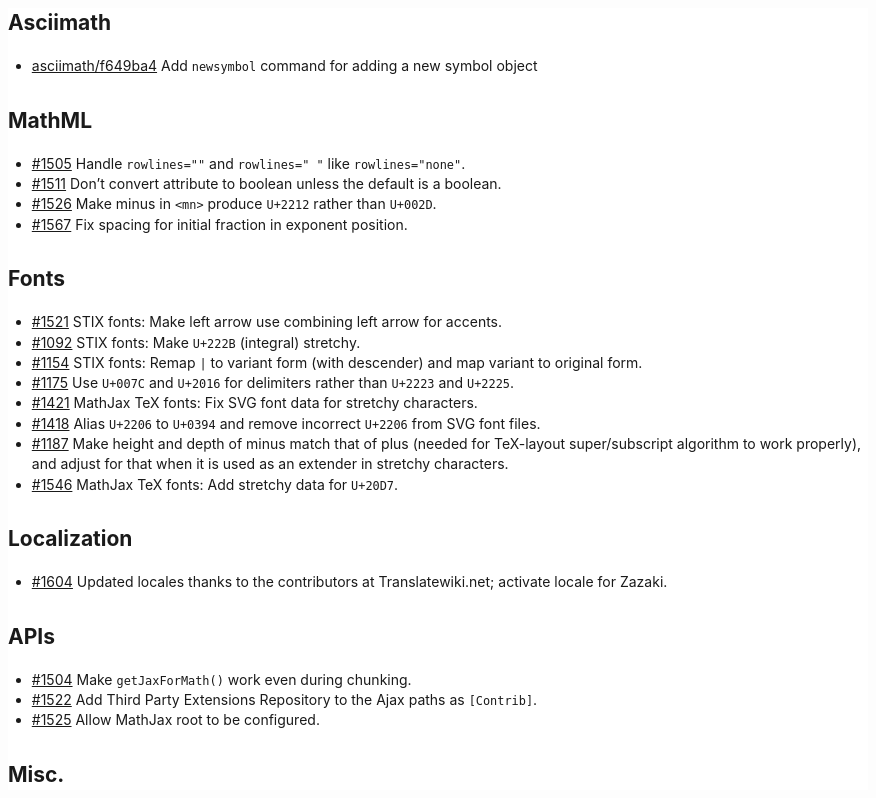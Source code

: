 
## Asciimath

*   [asciimath/f649ba4](https://github.com/asciimath/asciimathml/commit/f649ba49f639b7e5322d6552193226c03e88ba7e) Add `newsymbol` command for adding a new symbol object

## MathML

*   [#1505](https://github.com/mathjax/MathJax/issues/1505) Handle `rowlines=""` and `rowlines=" "` like `rowlines="none"`.
*   [#1511](https://github.com/mathjax/MathJax/issues/1511) Don’t convert attribute to boolean unless the default is a boolean.
*   [#1526](https://github.com/mathjax/MathJax/issues/1526) Make minus in `<mn>` produce `U+2212` rather than `U+002D`.
*   [#1567](https://github.com/mathjax/MathJax/issues/1567) Fix spacing for initial fraction in exponent position.

## Fonts

*   [#1521](https://github.com/mathjax/MathJax/issues/1521) STIX fonts: Make left arrow use combining left arrow for accents.
*   [#1092](https://github.com/mathjax/MathJax/issues/1092) STIX fonts: Make `U+222B` (integral) stretchy.
*   [#1154](https://github.com/mathjax/MathJax/issues/1154) STIX fonts: Remap `|` to variant form (with descender) and map variant to original form.
*   [#1175](https://github.com/mathjax/MathJax/issues/1175) Use `U+007C` and `U+2016` for delimiters rather than `U+2223` and `U+2225`.
*   [#1421](https://github.com/mathjax/MathJax/issues/1421) MathJax TeX fonts: Fix SVG font data for stretchy characters.
*   [#1418](https://github.com/mathjax/MathJax/issues/1418) Alias `U+2206` to `U+0394` and remove incorrect `U+2206` from SVG font files.
*   [#1187](https://github.com/mathjax/MathJax/issues/1187) Make height and depth of minus match that of plus (needed for TeX-layout super/subscript algorithm to work properly), and adjust for that when it is used as an extender in stretchy characters.
*   [#1546](https://github.com/mathjax/MathJax/issues/1546) MathJax TeX fonts: Add stretchy data for `U+20D7`.

## Localization

*   [#1604](https://github.com/mathjax/MathJax/issues/1604) Updated locales thanks to the contributors at Translatewiki.net; activate locale for Zazaki.


## APIs
*   [#1504](https://github.com/mathjax/MathJax/issues/1504) Make `getJaxForMath()` work even during chunking.
*   [#1522](https://github.com/mathjax/MathJax/issues/1522) Add Third Party Extensions Repository to the Ajax paths as `[Contrib]`.
*   [#1525](https://github.com/mathjax/MathJax/issues/1525) Allow MathJax root to be configured.

## Misc.

